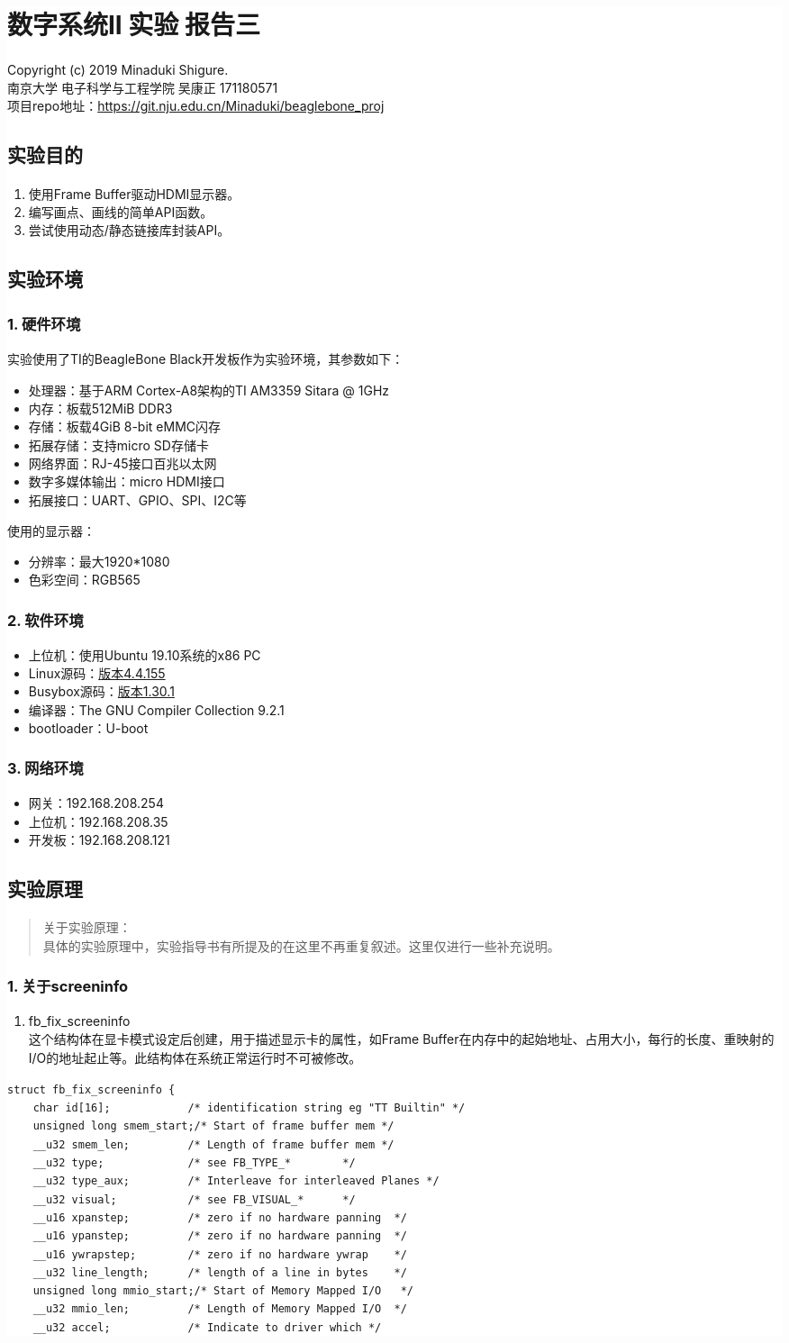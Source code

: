 # 数字系统II 实验 报告三
Copyright (c) 2019 Minaduki Shigure.  
南京大学 电子科学与工程学院 吴康正 171180571  
项目repo地址：https://git.nju.edu.cn/Minaduki/beaglebone_proj

## 实验目的
1. 使用Frame Buffer驱动HDMI显示器。
2. 编写画点、画线的简单API函数。
3. 尝试使用动态/静态链接库封装API。

## 实验环境
### 1. 硬件环境
实验使用了TI的BeagleBone Black开发板作为实验环境，其参数如下：
* 处理器：基于ARM Cortex-A8架构的TI AM3359 Sitara @ 1GHz
* 内存：板载512MiB DDR3
* 存储：板载4GiB 8-bit eMMC闪存
* 拓展存储：支持micro SD存储卡
* 网络界面：RJ-45接口百兆以太网
* 数字多媒体输出：micro HDMI接口
* 拓展接口：UART、GPIO、SPI、I2C等  

使用的显示器：
* 分辨率：最大1920*1080
* 色彩空间：RGB565

### 2. 软件环境
* 上位机：使用Ubuntu 19.10系统的x86 PC
* Linux源码：[版本4.4.155]("https://git.nju.edu.cn/Minaduki/linux")
* Busybox源码：[版本1.30.1]("https://git.nju.edu.cn/Minaduki/beaglebone_proj/tree/master/busybox-1.30.1")
* 编译器：The GNU Compiler Collection 9.2.1
* bootloader：U-boot
### 3. 网络环境
* 网关：192.168.208.254
* 上位机：192.168.208.35
* 开发板：192.168.208.121

## 实验原理
> 关于实验原理：  
具体的实验原理中，实验指导书有所提及的在这里不再重复叙述。这里仅进行一些补充说明。

### 1. 关于screeninfo
1. fb_fix_screeninfo  
这个结构体在显卡模式设定后创建，用于描述显示卡的属性，如Frame Buffer在内存中的起始地址、占用大小，每行的长度、重映射的I/O的地址起止等。此结构体在系统正常运行时不可被修改。
```
struct fb_fix_screeninfo {  
    char id[16];            /* identification string eg "TT Builtin" */  
    unsigned long smem_start;/* Start of frame buffer mem */  
    __u32 smem_len;         /* Length of frame buffer mem */  
    __u32 type;             /* see FB_TYPE_*        */  
    __u32 type_aux;         /* Interleave for interleaved Planes */  
    __u32 visual;           /* see FB_VISUAL_*      */   
    __u16 xpanstep;         /* zero if no hardware panning  */  
    __u16 ypanstep;         /* zero if no hardware panning  */  
    __u16 ywrapstep;        /* zero if no hardware ywrap    */  
    __u32 line_length;      /* length of a line in bytes    */  
    unsigned long mmio_start;/* Start of Memory Mapped I/O   */  
    __u32 mmio_len;         /* Length of Memory Mapped I/O  */  
    __u32 accel;            /* Indicate to driver which */  
```
